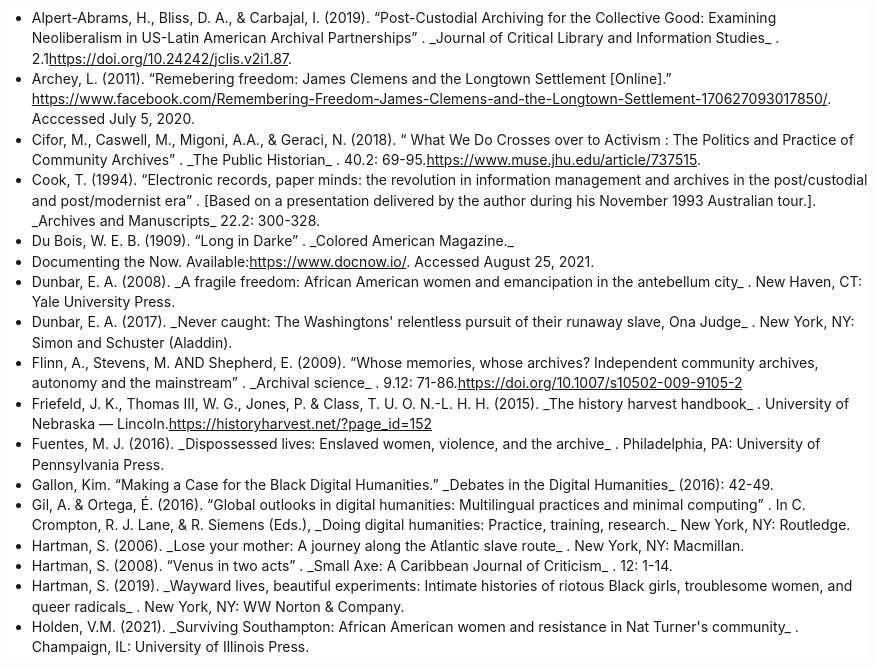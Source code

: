 
[^1]: From the History Harvest site at historyharvest.unl.edu: “The University of Nebraska-Lincoln Department of History partners with institutions and individuals within highlighted communities to collect, preserve, and share their rich histories. Advanced undergraduates lead the History Harvest project and curate and digitize these artifacts and stories.... The History Harvest, then, is an invitation to local people to share their historical artifacts, and their stories, for inclusion in a unique digital archive of what we are calling the people’s history.” 
[^2]: [The pop-up lightboxes.](https://expertphotography.com/diy-light-box/)## Bibliography

<ul>
<li id="alpert2019">Alpert-Abrams, H., Bliss, D. A., & Carbajal, I. (2019). “Post-Custodial Archiving for the Collective Good: Examining Neoliberalism in US-Latin American Archival Partnerships” . _Journal of Critical Library and Information Studies_ . 2.1<a href="https://doi.org/10.24242/jclis.v2i1.87">https://doi.org/10.24242/jclis.v2i1.87</a>.
</li>
<li id="archey2011">Archey, L. (2011). “Remebering freedom: James Clemens and the Longtown Settlement [Online].” <a href="https://www.facebook.com/Remembering-Freedom-James-Clemens-and-the-Longtown-Settlement-170627093017850/">https://www.facebook.com/Remembering-Freedom-James-Clemens-and-the-Longtown-Settlement-170627093017850/</a>. Acccessed July 5, 2020.
</li>
<li id="cifor2018">Cifor, M., Caswell, M., Migoni, A.A., & Geraci, N. (2018). “ What We Do Crosses over to Activism : The Politics and Practice of Community Archives” . _The Public Historian_ . 40.2: 69-95.<a href="https://www.muse.jhu.edu/article/737515">https://www.muse.jhu.edu/article/737515</a>.
</li>
<li id="cook1994">Cook, T. (1994). “Electronic records, paper minds: the revolution in information management and archives in the post/custodial and post/modernist era” . [Based on a presentation delivered by the author during his November 1993 Australian tour.]. _Archives and Manuscripts_ 22.2: 300-328.
</li>
<li id="dubois1909">Du Bois, W. E. B. (1909). “Long in Darke” . _Colored American Magazine._ 
</li>
<li id="documenting">Documenting the Now. Available:<a href="https://www.docnow.io/">https://www.docnow.io/</a>. Accessed August 25, 2021.
</li>
<li id="dunbar2008">Dunbar, E. A. (2008). _A fragile freedom: African American women and emancipation in the antebellum city_ . New Haven, CT: Yale University Press.
</li>
<li id="dunbar2017">Dunbar, E. A. (2017). _Never caught: The Washingtons' relentless pursuit of their runaway slave, Ona Judge_ . New York, NY: Simon and Schuster (Aladdin).
</li>
<li id="flinn2009">Flinn, A., Stevens, M. AND Shepherd, E. (2009). “Whose memories, whose archives? Independent community archives, autonomy and the mainstream” . _Archival science_ . 9.12: 71-86.<a href="https://doi.org/10.1007/s10502-009-9105-2">https://doi.org/10.1007/s10502-009-9105-2</a>
</li>
<li id="friefeld2015">Friefeld, J. K., Thomas III, W. G., Jones, P. & Class, T. U. O. N.-L. H. H. (2015). _The history harvest handbook_ . University of Nebraska — Lincoln.<a href="https://historyharvest.net/?page_id=152">https://historyharvest.net/?page_id=152</a>
</li>
<li id="fuentes2016">Fuentes, M. J. (2016). _Dispossessed lives: Enslaved women, violence, and the archive_ . Philadelphia, PA: University of Pennsylvania Press.
</li>
<li id="gallon2016">Gallon, Kim. “Making a Case for the Black Digital Humanities.”  _Debates in the Digital Humanities_ (2016): 42-49.
</li>
<li id="gil2016">Gil, A. & Ortega, É. (2016). “Global outlooks in digital humanities: Multilingual practices and minimal computing” . In C. Crompton, R. J. Lane, & R. Siemens (Eds.), _Doing digital humanities: Practice, training, research._ New York, NY: Routledge.
</li>
<li id="hartman2006">Hartman, S. (2006). _Lose your mother: A journey along the Atlantic slave route_ . New York, NY: Macmillan.
</li>
<li id="hartman2008">Hartman, S. (2008). “Venus in two acts” . _Small Axe: A Caribbean Journal of Criticism_ . 12: 1-14.
</li>
<li id="hartman2019">Hartman, S. (2019). _Wayward lives, beautiful experiments: Intimate histories of riotous Black girls, troublesome women, and queer radicals_ . New York, NY: WW Norton & Company.
</li>
<li id="holden2021a">Holden, V.M. (2021). _Surviving Southampton: African American women and resistance in Nat Turner's community_ . Champaign, IL: University of Illinois Press.
</li>